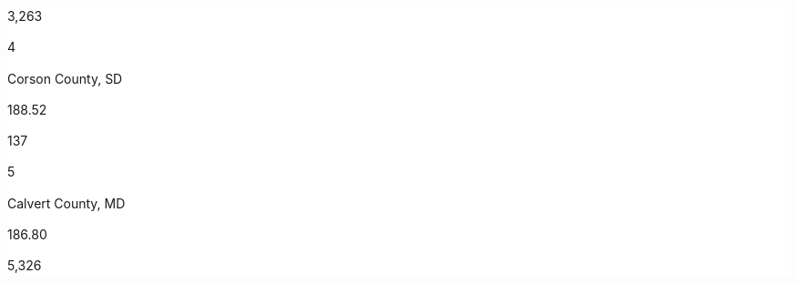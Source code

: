 </td>

<td style="text-align:right;">

3,263

</td>

<td style="text-align:right;">

4

</td>

</tr>

<tr>

<td style="text-align:left;">

Corson County, SD

</td>

<td style="text-align:right;">

188.52

</td>

<td style="text-align:right;">

137

</td>

<td style="text-align:right;">

5

</td>

</tr>

<tr>

<td style="text-align:left;">

Calvert County, MD

</td>

<td style="text-align:right;">

186.80

</td>

<td style="text-align:right;">

5,326

</td>

<td style="text-align:right;">
